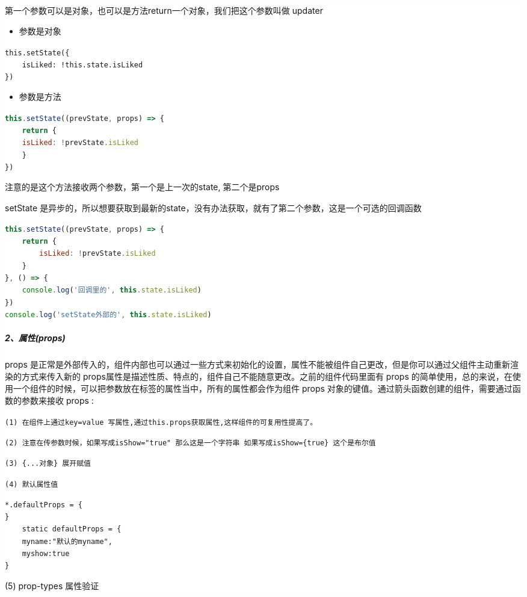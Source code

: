 第一个参数可以是对象，也可以是方法return一个对象，我们把这个参数叫做 updater

- 参数是对象

```
this.setState({
	isLiked: !this.state.isLiked
})
```

- 参数是方法

```js
this.setState((prevState, props) => {
    return {
    isLiked: !prevState.isLiked
    }
})
```

注意的是这个方法接收两个参数，第一个是上一次的state, 第二个是props

setState 是异步的，所以想要获取到最新的state，没有办法获取，就有了第二个参数，这是一个可选的回调函数

```js
this.setState((prevState, props) => {
    return {
        isLiked: !prevState.isLiked
    }
}, () => {
    console.log('回调里的', this.state.isLiked)
})
console.log('setState外部的', this.state.isLiked)
```

##### 2、属性(props)

props 是正常是外部传入的，组件内部也可以通过一些方式来初始化的设置，属性不能被组件自己更改，但是你可以通过父组件主动重新渲染的方式来传入新的 props属性是描述性质、特点的，组件自己不能随意更改。之前的组件代码里面有 props 的简单使用，总的来说，在使用一个组件的时候，可以把参数放在标签的属性当中，所有的属性都会作为组件 props 对象的键值。通过箭头函数创建的组件，需要通过函数的参数来接收 props :

`(1) 在组件上通过key=value 写属性,通过this.props获取属性,这样组件的可复用性提高了。`

`(2) 注意在传参数时候，如果写成isShow="true" 那么这是一个字符串 如果写成isShow={true} 这个是布尔值`

`(3) {...对象} 展开赋值`

`(4) 默认属性值`

```
*.defaultProps = {
}
    static defaultProps = {
    myname:"默认的myname",
    myshow:true
}
```

(5) prop-types 属性验证
